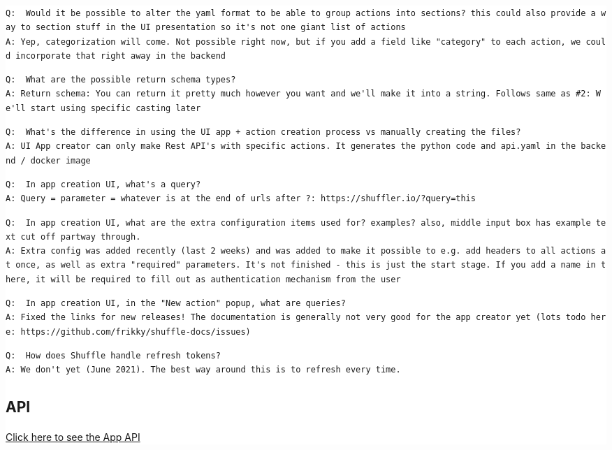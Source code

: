 ```
Q:  Would it be possible to alter the yaml format to be able to group actions into sections? this could also provide a way to section stuff in the UI presentation so it's not one giant list of actions
A: Yep, categorization will come. Not possible right now, but if you add a field like "category" to each action, we could incorporate that right away in the backend
```

```
Q:  What are the possible return schema types? 
A: Return schema: You can return it pretty much however you want and we'll make it into a string. Follows same as #2: We'll start using specific casting later
```

```
Q:  What's the difference in using the UI app + action creation process vs manually creating the files? 
A: UI App creator can only make Rest API's with specific actions. It generates the python code and api.yaml in the backend / docker image
```

```
Q:  In app creation UI, what's a query? 
A: Query = parameter = whatever is at the end of urls after ?: https://shuffler.io/?query=this
```

```
Q:  In app creation UI, what are the extra configuration items used for? examples? also, middle input box has example text cut off partway through.
A: Extra config was added recently (last 2 weeks) and was added to make it possible to e.g. add headers to all actions at once, as well as extra "required" parameters. It's not finished - this is just the start stage. If you add a name in there, it will be required to fill out as authentication mechanism from the user
```

```
Q:  In app creation UI, in the "New action" popup, what are queries? 
A: Fixed the links for new releases! The documentation is generally not very good for the app creator yet (lots todo here: https://github.com/frikky/shuffle-docs/issues)
```

```
Q:  How does Shuffle handle refresh tokens?
A: We don't yet (June 2021). The best way around this is to refresh every time.
```

## API 
[Click here to see the App API](/docs/API)
